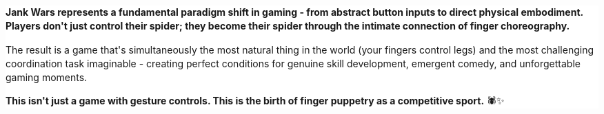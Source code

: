 
**Jank Wars represents a fundamental paradigm shift in gaming - from abstract button inputs to direct physical embodiment. Players don't just control their spider; they become their spider through the intimate connection of finger choreography.**

The result is a game that's simultaneously the most natural thing in the world (your fingers control legs) and the most challenging coordination task imaginable - creating perfect conditions for genuine skill development, emergent comedy, and unforgettable gaming moments.

**This isn't just a game with gesture controls. This is the birth of finger puppetry as a competitive sport.** 🕷️✨